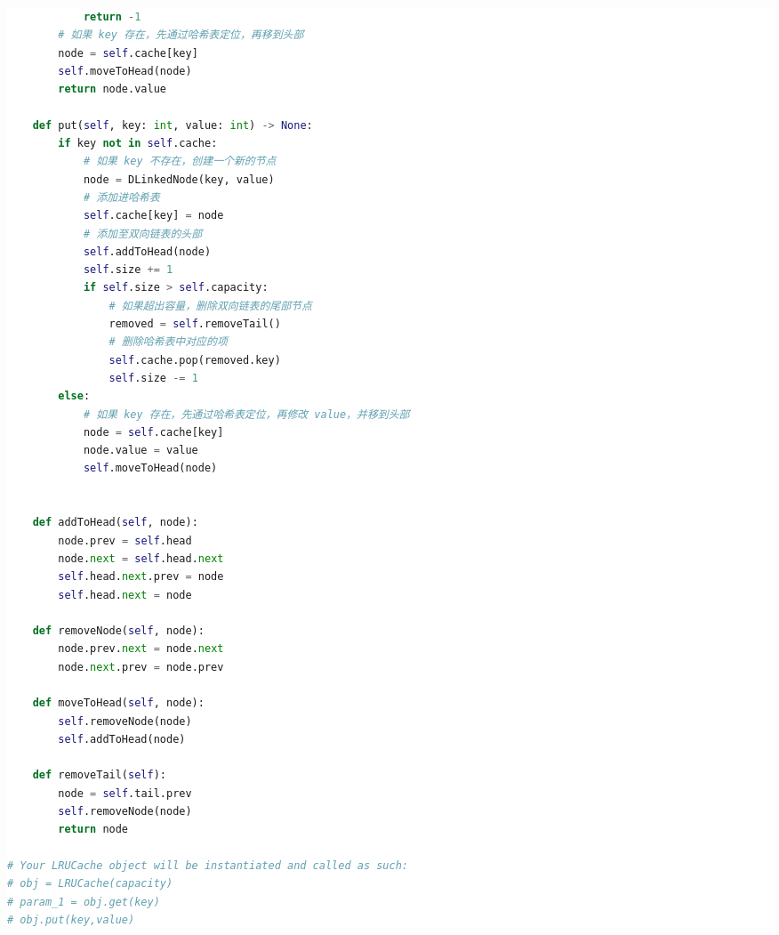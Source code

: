 ```python
            return -1
        # 如果 key 存在，先通过哈希表定位，再移到头部
        node = self.cache[key]
        self.moveToHead(node)
        return node.value

    def put(self, key: int, value: int) -> None:
        if key not in self.cache:
            # 如果 key 不存在，创建一个新的节点
            node = DLinkedNode(key, value)
            # 添加进哈希表
            self.cache[key] = node
            # 添加至双向链表的头部
            self.addToHead(node)
            self.size += 1
            if self.size > self.capacity:
                # 如果超出容量，删除双向链表的尾部节点
                removed = self.removeTail()
                # 删除哈希表中对应的项
                self.cache.pop(removed.key)
                self.size -= 1
        else:
            # 如果 key 存在，先通过哈希表定位，再修改 value，并移到头部
            node = self.cache[key]
            node.value = value
            self.moveToHead(node)


    def addToHead(self, node):
        node.prev = self.head
        node.next = self.head.next
        self.head.next.prev = node
        self.head.next = node

    def removeNode(self, node):
        node.prev.next = node.next
        node.next.prev = node.prev

    def moveToHead(self, node):
        self.removeNode(node)
        self.addToHead(node)

    def removeTail(self):
        node = self.tail.prev
        self.removeNode(node)
        return node

# Your LRUCache object will be instantiated and called as such:
# obj = LRUCache(capacity)
# param_1 = obj.get(key)
# obj.put(key,value)
```
